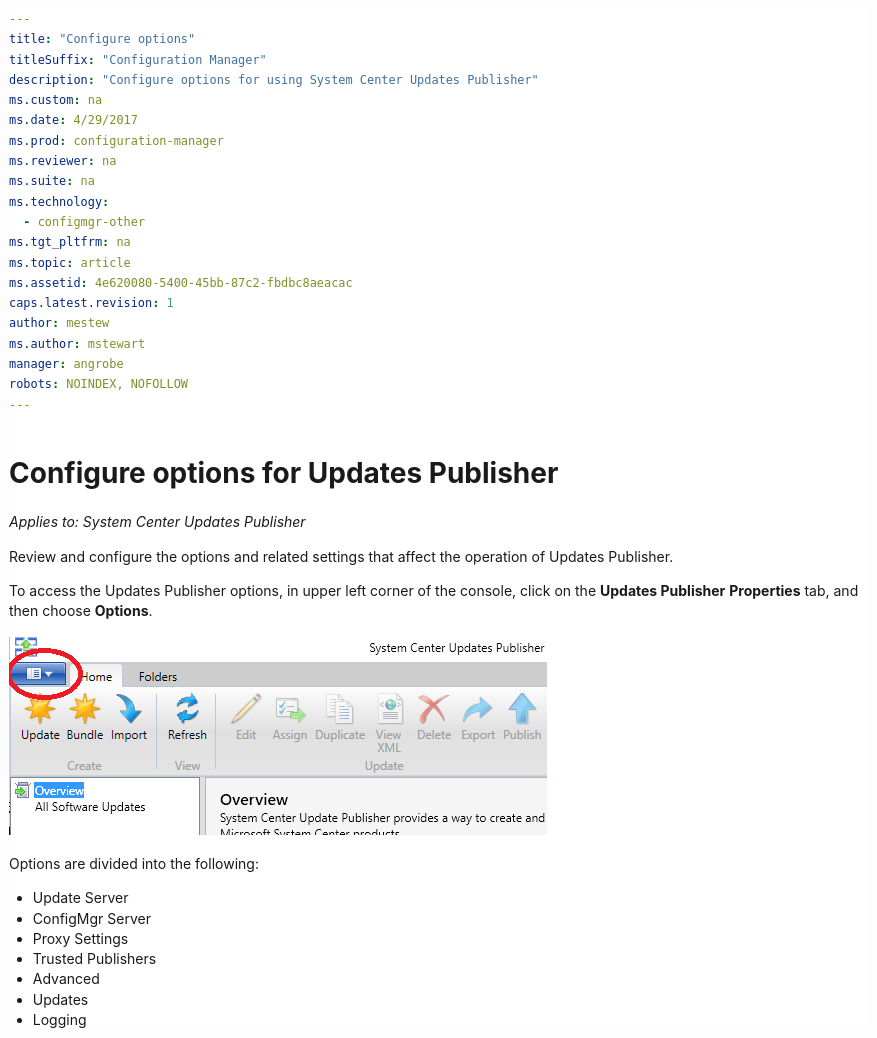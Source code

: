 ```yaml
---
title: "Configure options"
titleSuffix: "Configuration Manager"
description: "Configure options for using System Center Updates Publisher"
ms.custom: na
ms.date: 4/29/2017
ms.prod: configuration-manager
ms.reviewer: na
ms.suite: na
ms.technology:
  - configmgr-other
ms.tgt_pltfrm: na
ms.topic: article
ms.assetid: 4e620080-5400-45bb-87c2-fbdbc8aeacac
caps.latest.revision: 1
author: mestew
ms.author: mstewart
manager: angrobe
robots: NOINDEX, NOFOLLOW
---
```

# Configure options for Updates Publisher

*Applies to: System Center Updates Publisher*

Review and configure the options and related settings that affect the operation of Updates Publisher.

To access the Updates Publisher options, in upper left corner of the console, click on the **Updates Publisher** **Properties** tab, and then choose **Options**.

![Options](media/properties1.png)   


Options are divided into the following:

-   Update Server
-   ConfigMgr Server
-   Proxy Settings
-   Trusted Publishers
-   Advanced
-   Updates
-   Logging
